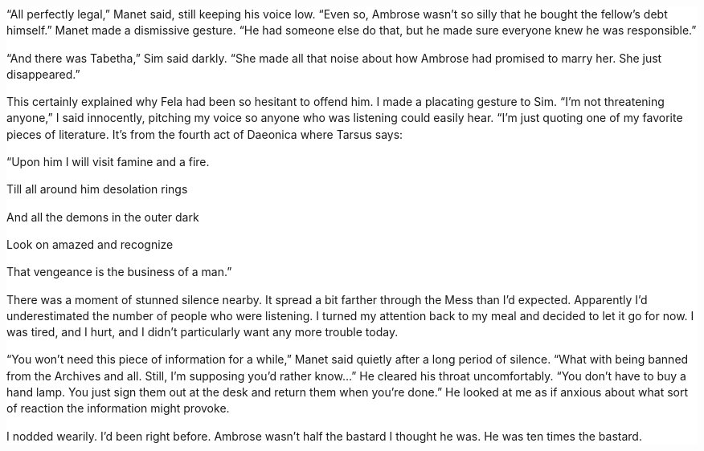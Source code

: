 “All perfectly legal,” Manet said, still keeping his voice low. “Even so, Ambrose wasn’t so silly that he bought the fellow’s debt himself.” Manet made a dismissive gesture. “He had someone else do that, but he made sure everyone knew he was responsible.”

“And there was Tabetha,” Sim said darkly. “She made all that noise about how Ambrose had promised to marry her. She just disappeared.”

This certainly explained why Fela had been so hesitant to offend him. I made a placating gesture to Sim. “I’m not threatening anyone,” I said innocently, pitching my voice so anyone who was listening could easily hear. “I’m just quoting one of my favorite pieces of literature. It’s from the fourth act of Daeonica where Tarsus says:

“Upon him I will visit famine and a fire.

Till all around him desolation rings

And all the demons in the outer dark

Look on amazed and recognize

That vengeance is the business of a man.”

There was a moment of stunned silence nearby. It spread a bit farther through the Mess than I’d expected. Apparently I’d underestimated the number of people who were listening. I turned my attention back to my meal and decided to let it go for now. I was tired, and I hurt, and I didn’t particularly want any more trouble today.

“You won’t need this piece of information for a while,” Manet said quietly after a long period of silence. “What with being banned from the Archives and all. Still, I’m supposing you’d rather know…” He cleared his throat uncomfortably. “You don’t have to buy a hand lamp. You just sign them out at the desk and return them when you’re done.” He looked at me as if anxious about what sort of reaction the information might provoke.

I nodded wearily. I’d been right before. Ambrose wasn’t half the bastard I thought he was. He was ten times the bastard.
